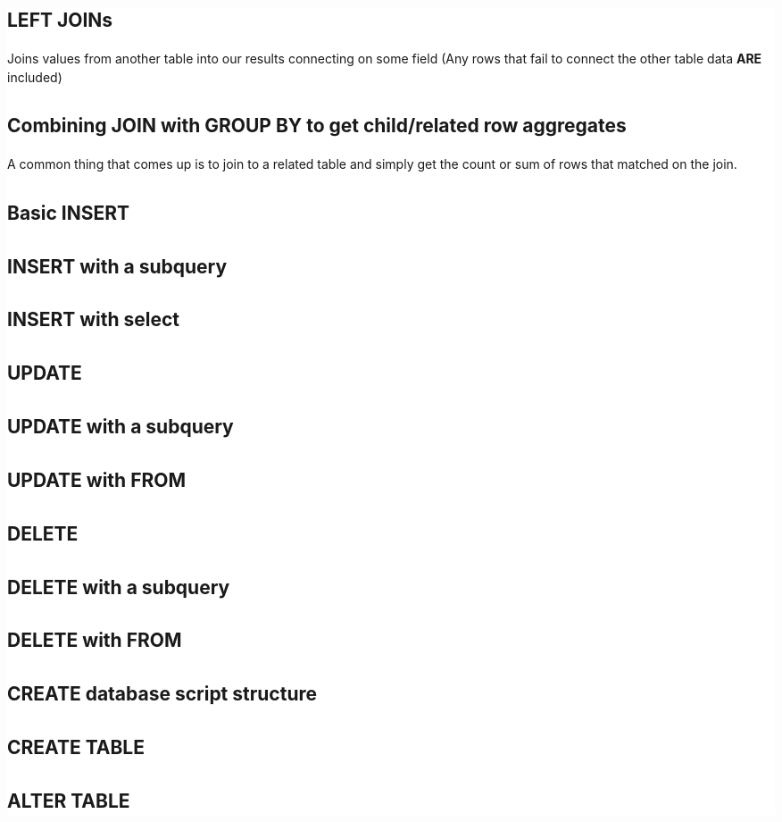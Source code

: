 ```sql
```

## LEFT JOINs

Joins values from another table into our results connecting on some field
(Any rows that fail to connect the other table data **ARE** included)

```sql
```

## Combining JOIN with GROUP BY to get child/related row aggregates

A common thing that comes up is to join to a related table and simply get the
count or sum of rows that matched on the join.

```sql
```

## Basic INSERT

## INSERT with a subquery

## INSERT with select


## UPDATE

## UPDATE with a subquery

## UPDATE with FROM

## DELETE

## DELETE with a subquery

## DELETE with FROM

## CREATE database script structure

## CREATE TABLE

## ALTER TABLE



